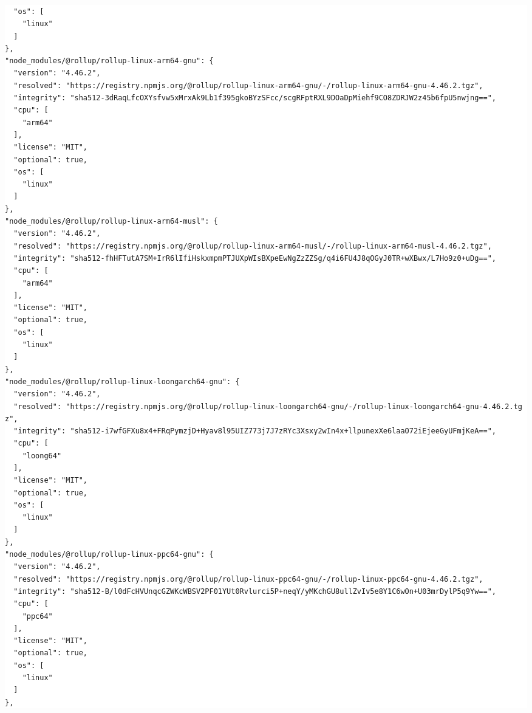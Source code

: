       "os": [
        "linux"
      ]
    },
    "node_modules/@rollup/rollup-linux-arm64-gnu": {
      "version": "4.46.2",
      "resolved": "https://registry.npmjs.org/@rollup/rollup-linux-arm64-gnu/-/rollup-linux-arm64-gnu-4.46.2.tgz",
      "integrity": "sha512-3dRaqLfcOXYsfvw5xMrxAk9Lb1f395gkoBYzSFcc/scgRFptRXL9DOaDpMiehf9CO8ZDRJW2z45b6fpU5nwjng==",
      "cpu": [
        "arm64"
      ],
      "license": "MIT",
      "optional": true,
      "os": [
        "linux"
      ]
    },
    "node_modules/@rollup/rollup-linux-arm64-musl": {
      "version": "4.46.2",
      "resolved": "https://registry.npmjs.org/@rollup/rollup-linux-arm64-musl/-/rollup-linux-arm64-musl-4.46.2.tgz",
      "integrity": "sha512-fhHFTutA7SM+IrR6lIfiHskxmpmPTJUXpWIsBXpeEwNgZzZZSg/q4i6FU4J8qOGyJ0TR+wXBwx/L7Ho9z0+uDg==",
      "cpu": [
        "arm64"
      ],
      "license": "MIT",
      "optional": true,
      "os": [
        "linux"
      ]
    },
    "node_modules/@rollup/rollup-linux-loongarch64-gnu": {
      "version": "4.46.2",
      "resolved": "https://registry.npmjs.org/@rollup/rollup-linux-loongarch64-gnu/-/rollup-linux-loongarch64-gnu-4.46.2.tgz",
      "integrity": "sha512-i7wfGFXu8x4+FRqPymzjD+Hyav8l95UIZ773j7J7zRYc3Xsxy2wIn4x+llpunexXe6laaO72iEjeeGyUFmjKeA==",
      "cpu": [
        "loong64"
      ],
      "license": "MIT",
      "optional": true,
      "os": [
        "linux"
      ]
    },
    "node_modules/@rollup/rollup-linux-ppc64-gnu": {
      "version": "4.46.2",
      "resolved": "https://registry.npmjs.org/@rollup/rollup-linux-ppc64-gnu/-/rollup-linux-ppc64-gnu-4.46.2.tgz",
      "integrity": "sha512-B/l0dFcHVUnqcGZWKcWBSV2PF01YUt0Rvlurci5P+neqY/yMKchGU8ullZvIv5e8Y1C6wOn+U03mrDylP5q9Yw==",
      "cpu": [
        "ppc64"
      ],
      "license": "MIT",
      "optional": true,
      "os": [
        "linux"
      ]
    },